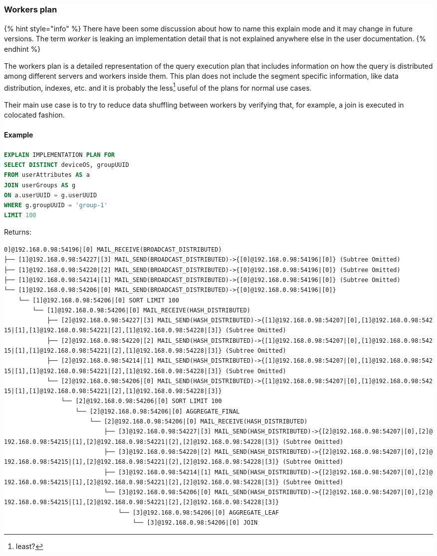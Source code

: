 ### Workers plan

{% hint style="info" %}
There have been some discussion about how to name this explain mode and it may change in future versions. The term _worker_ is leaking an implementation detail that is not explained anywhere else in the user documentation.
{% endhint %}

The workers plan is a detailed representation of the query execution plan that includes information on how the query is distributed among different servers and workers inside them. This plan does not include the segment specific information, like data distribution, indexes, etc. and it is probably the less[^4] useful of the plans for normal use cases.

Their main use case is to try to reduce data shuffling between workers by verifying that, for example, a join is executed in colocated fashion.

#### Example

```sql
EXPLAIN IMPLEMENTATION PLAN FOR
SELECT DISTINCT deviceOS, groupUUID
FROM userAttributes AS a
JOIN userGroups AS g
ON a.userUUID = g.userUUID
WHERE g.groupUUID = 'group-1'
LIMIT 100
```

Returns:

```
0]@192.168.0.98:54196|[0] MAIL_RECEIVE(BROADCAST_DISTRIBUTED)
├── [1]@192.168.0.98:54227|[3] MAIL_SEND(BROADCAST_DISTRIBUTED)->{[0]@192.168.0.98:54196|[0]} (Subtree Omitted)
├── [1]@192.168.0.98:54220|[2] MAIL_SEND(BROADCAST_DISTRIBUTED)->{[0]@192.168.0.98:54196|[0]} (Subtree Omitted)
├── [1]@192.168.0.98:54214|[1] MAIL_SEND(BROADCAST_DISTRIBUTED)->{[0]@192.168.0.98:54196|[0]} (Subtree Omitted)
└── [1]@192.168.0.98:54206|[0] MAIL_SEND(BROADCAST_DISTRIBUTED)->{[0]@192.168.0.98:54196|[0]}
    └── [1]@192.168.0.98:54206|[0] SORT LIMIT 100
        └── [1]@192.168.0.98:54206|[0] MAIL_RECEIVE(HASH_DISTRIBUTED)
            ├── [2]@192.168.0.98:54227|[3] MAIL_SEND(HASH_DISTRIBUTED)->{[1]@192.168.0.98:54207|[0],[1]@192.168.0.98:54215|[1],[1]@192.168.0.98:54221|[2],[1]@192.168.0.98:54228|[3]} (Subtree Omitted)
            ├── [2]@192.168.0.98:54220|[2] MAIL_SEND(HASH_DISTRIBUTED)->{[1]@192.168.0.98:54207|[0],[1]@192.168.0.98:54215|[1],[1]@192.168.0.98:54221|[2],[1]@192.168.0.98:54228|[3]} (Subtree Omitted)
            ├── [2]@192.168.0.98:54214|[1] MAIL_SEND(HASH_DISTRIBUTED)->{[1]@192.168.0.98:54207|[0],[1]@192.168.0.98:54215|[1],[1]@192.168.0.98:54221|[2],[1]@192.168.0.98:54228|[3]} (Subtree Omitted)
            └── [2]@192.168.0.98:54206|[0] MAIL_SEND(HASH_DISTRIBUTED)->{[1]@192.168.0.98:54207|[0],[1]@192.168.0.98:54215|[1],[1]@192.168.0.98:54221|[2],[1]@192.168.0.98:54228|[3]}
                └── [2]@192.168.0.98:54206|[0] SORT LIMIT 100
                    └── [2]@192.168.0.98:54206|[0] AGGREGATE_FINAL
                        └── [2]@192.168.0.98:54206|[0] MAIL_RECEIVE(HASH_DISTRIBUTED)
                            ├── [3]@192.168.0.98:54227|[3] MAIL_SEND(HASH_DISTRIBUTED)->{[2]@192.168.0.98:54207|[0],[2]@192.168.0.98:54215|[1],[2]@192.168.0.98:54221|[2],[2]@192.168.0.98:54228|[3]} (Subtree Omitted)
                            ├── [3]@192.168.0.98:54220|[2] MAIL_SEND(HASH_DISTRIBUTED)->{[2]@192.168.0.98:54207|[0],[2]@192.168.0.98:54215|[1],[2]@192.168.0.98:54221|[2],[2]@192.168.0.98:54228|[3]} (Subtree Omitted)
                            ├── [3]@192.168.0.98:54214|[1] MAIL_SEND(HASH_DISTRIBUTED)->{[2]@192.168.0.98:54207|[0],[2]@192.168.0.98:54215|[1],[2]@192.168.0.98:54221|[2],[2]@192.168.0.98:54228|[3]} (Subtree Omitted)
                            └── [3]@192.168.0.98:54206|[0] MAIL_SEND(HASH_DISTRIBUTED)->{[2]@192.168.0.98:54207|[0],[2]@192.168.0.98:54215|[1],[2]@192.168.0.98:54221|[2],[2]@192.168.0.98:54228|[3]}
                                └── [3]@192.168.0.98:54206|[0] AGGREGATE_LEAF
                                    └── [3]@192.168.0.98:54206|[0] JOIN
```

[^1]: 'different query plans' ?
[^2]: focused?
[^3]: different plans?
[^4]: least?